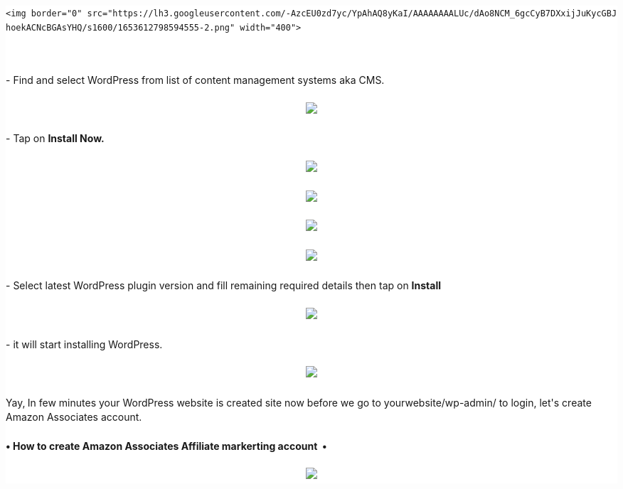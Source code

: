    <img border="0" src="https://lh3.googleusercontent.com/-AzcEU0zd7yc/YpAhAQ8yKaI/AAAAAAAALUc/dAo8NCM_6gcCyB7DXxijJuKycGBJhoekACNcBGAsYHQ/s1600/1653612798594555-2.png" width="400">
  </a>
</div><br></div><div><br></div><div>- Find and select WordPress from list of content management systems aka CMS.</div><div><br></div><div><div class="separator" style="clear: both; text-align: center;">
  <a href="https://lh3.googleusercontent.com/-OWIfh14Hu-A/YpAg_vL4yfI/AAAAAAAALUY/L1cOQz5yaPMl7Rfo--EUUn_P9b76A5lXACNcBGAsYHQ/s1600/1653612795284442-3.png" imageanchor="1" style="margin-left: 1em; margin-right: 1em;">
    <img border="0" src="https://lh3.googleusercontent.com/-OWIfh14Hu-A/YpAg_vL4yfI/AAAAAAAALUY/L1cOQz5yaPMl7Rfo--EUUn_P9b76A5lXACNcBGAsYHQ/s1600/1653612795284442-3.png" width="400">
  </a>
</div><br></div><div>- Tap on <b>Install Now.</b></div><div><b><br></b></div><div><b><div class="separator" style="clear: both; text-align: center;">
  <a href="https://lh3.googleusercontent.com/-DU1zhxu7BXE/YpAg-9cJ-6I/AAAAAAAALUQ/wmwoH97h6VkoMymxO0qNOhMrPh1MF5lSgCNcBGAsYHQ/s1600/1653612791979090-4.png" imageanchor="1" style="margin-left: 1em; margin-right: 1em;">
    <img border="0" src="https://lh3.googleusercontent.com/-DU1zhxu7BXE/YpAg-9cJ-6I/AAAAAAAALUQ/wmwoH97h6VkoMymxO0qNOhMrPh1MF5lSgCNcBGAsYHQ/s1600/1653612791979090-4.png" width="400">
  </a>
</div><br></b></div><div><div class="separator" style="clear: both; text-align: center;">
  <a href="https://lh3.googleusercontent.com/-iqxG_VSyrpM/YpAg9868mNI/AAAAAAAALUM/GDb46OPHVmIVPsAj9_SmNPxxZE4XfkoTwCNcBGAsYHQ/s1600/1653612788719859-5.png" imageanchor="1" style="margin-left: 1em; margin-right: 1em;">
    <img border="0" src="https://lh3.googleusercontent.com/-iqxG_VSyrpM/YpAg9868mNI/AAAAAAAALUM/GDb46OPHVmIVPsAj9_SmNPxxZE4XfkoTwCNcBGAsYHQ/s1600/1653612788719859-5.png" width="400">
  </a>
</div><br></div><div><div class="separator" style="clear: both; text-align: center;">
  <a href="https://lh3.googleusercontent.com/-SQ-9Hk8LnfE/YpAg9FXjDqI/AAAAAAAALUI/RXdi5bM-1lw37WM2HsD4eaDOrEDEhdkPQCNcBGAsYHQ/s1600/1653612785667921-6.png" imageanchor="1" style="margin-left: 1em; margin-right: 1em;">
    <img border="0" src="https://lh3.googleusercontent.com/-SQ-9Hk8LnfE/YpAg9FXjDqI/AAAAAAAALUI/RXdi5bM-1lw37WM2HsD4eaDOrEDEhdkPQCNcBGAsYHQ/s1600/1653612785667921-6.png" width="400">
  </a>
</div><br></div><div><div class="separator" style="clear: both; text-align: center;">
  <a href="https://lh3.googleusercontent.com/-B2v4Zt888Ec/YpAg8TMFzLI/AAAAAAAALUE/xa3v8NbmeUc7oYtY1FpxED9kRyzAMAoRwCNcBGAsYHQ/s1600/1653612782353392-7.png" imageanchor="1" style="margin-left: 1em; margin-right: 1em;">
    <img border="0" src="https://lh3.googleusercontent.com/-B2v4Zt888Ec/YpAg8TMFzLI/AAAAAAAALUE/xa3v8NbmeUc7oYtY1FpxED9kRyzAMAoRwCNcBGAsYHQ/s1600/1653612782353392-7.png" width="400">
  </a>
</div><br></div><div>- Select latest WordPress plugin version and fill remaining required details then tap on <b>Install</b></div><div><br></div><div><div class="separator" style="clear: both; text-align: center;">
  <a href="https://lh3.googleusercontent.com/-KGBBvUM6ARA/YpAg7f_xumI/AAAAAAAALUA/jDvnpgOmmGIes_NZCM51BWomLlg3Lu3lACNcBGAsYHQ/s1600/1653612779057554-8.png" imageanchor="1" style="margin-left: 1em; margin-right: 1em;">
    <img border="0" src="https://lh3.googleusercontent.com/-KGBBvUM6ARA/YpAg7f_xumI/AAAAAAAALUA/jDvnpgOmmGIes_NZCM51BWomLlg3Lu3lACNcBGAsYHQ/s1600/1653612779057554-8.png" width="400">
  </a>
</div><br></div><div>- it will start installing WordPress.</div><div><br></div><div><div class="separator" style="clear: both; text-align: center;">
  <a href="https://lh3.googleusercontent.com/-uqdVeJKszzo/YpAg6jJUo6I/AAAAAAAALT8/TtCSnF_tw_8V5Qz8DCxNdKcoeQ2RtTmdACNcBGAsYHQ/s1600/1653612775784380-9.png" imageanchor="1" style="margin-left: 1em; margin-right: 1em;">
    <img border="0" src="https://lh3.googleusercontent.com/-uqdVeJKszzo/YpAg6jJUo6I/AAAAAAAALT8/TtCSnF_tw_8V5Qz8DCxNdKcoeQ2RtTmdACNcBGAsYHQ/s1600/1653612775784380-9.png" width="400">
  </a>
</div><br></div><div>Yay,<b>&nbsp;</b>In few minutes your WordPress website is created site now before we go to yourwebsite/wp-admin/ to login, let's create Amazon Associates account.</div><div><br></div><div><b>• How to create Amazon Associates Affiliate markerting account&nbsp; •</b></div><div><br></div><div><div class="separator" style="clear: both; text-align: center;">
  <a href="https://lh3.googleusercontent.com/-V65b91x5Kyw/YpAg54HgURI/AAAAAAAALT4/uWDxhK8hQB8vmKVI_4w9sMGvg5tvBStDQCNcBGAsYHQ/s1600/1653612772339842-10.png" imageanchor="1" style="margin-left: 1em; margin-right: 1em;">
    <img border="0" src="https://lh3.googleusercontent.com/-V65b91x5Kyw/YpAg54HgURI/AAAAAAAALT4/uWDxhK8hQB8vmKVI_4w9sMGvg5tvBStDQCNcBGAsYHQ/s1600/1653612772339842-10.png" width="400">
